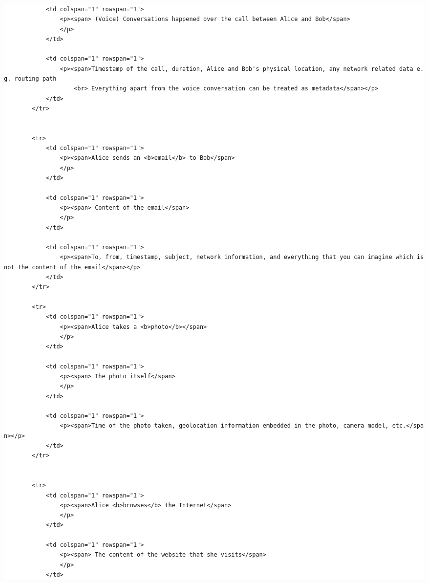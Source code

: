 				<td colspan="1" rowspan="1">
					<p><span> (Voice) Conversations happened over the call between Alice and Bob</span>
					</p>
				</td>

				<td colspan="1" rowspan="1">
					<p><span>Timestamp of the call, duration, Alice and Bob's physical location, any network related data e.g. routing path
						<br> Everything apart from the voice conversation can be treated as metadata</span></p>
				</td>
			</tr>


			<tr>
				<td colspan="1" rowspan="1">
					<p><span>Alice sends an <b>email</b> to Bob</span>
					</p>
				</td>

				<td colspan="1" rowspan="1">
					<p><span> Content of the email</span>
					</p>
				</td>

				<td colspan="1" rowspan="1">
					<p><span>To, from, timestamp, subject, network information, and everything that you can imagine which is not the content of the email</span></p>
				</td>
			</tr>

			<tr>
				<td colspan="1" rowspan="1">
					<p><span>Alice takes a <b>photo</b></span>
					</p>
				</td>

				<td colspan="1" rowspan="1">
					<p><span> The photo itself</span>
					</p>
				</td>

				<td colspan="1" rowspan="1">
					<p><span>Time of the photo taken, geolocation information embedded in the photo, camera model, etc.</span></p>
				</td>
			</tr>


			<tr>
				<td colspan="1" rowspan="1">
					<p><span>Alice <b>browses</b> the Internet</span>
					</p>
				</td>

				<td colspan="1" rowspan="1">
					<p><span> The content of the website that she visits</span>
					</p>
				</td>
